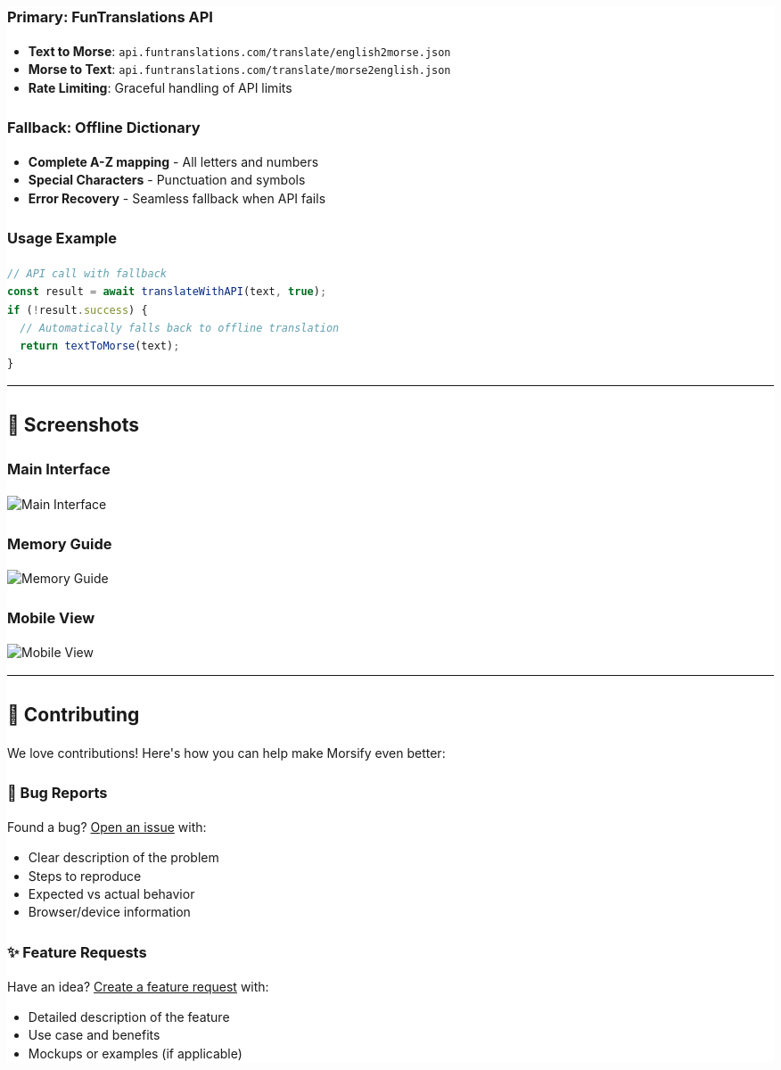 ### Primary: FunTranslations API
- **Text to Morse**: `api.funtranslations.com/translate/english2morse.json`
- **Morse to Text**: `api.funtranslations.com/translate/morse2english.json`
- **Rate Limiting**: Graceful handling of API limits

### Fallback: Offline Dictionary
- **Complete A-Z mapping** - All letters and numbers
- **Special Characters** - Punctuation and symbols  
- **Error Recovery** - Seamless fallback when API fails

### Usage Example
```javascript
// API call with fallback
const result = await translateWithAPI(text, true);
if (!result.success) {
  // Automatically falls back to offline translation
  return textToMorse(text);
}
```

---

## 📱 Screenshots

### Main Interface
![Main Interface](https://img.shields.io/badge/Screenshot-Main%20Interface-brightgreen)

### Memory Guide
![Memory Guide](https://img.shields.io/badge/Screenshot-Memory%20Guide-blue)

### Mobile View
![Mobile View](https://img.shields.io/badge/Screenshot-Mobile%20Responsive-orange)

---

## 🤝 Contributing

We love contributions! Here's how you can help make Morsify even better:

### 🐛 Bug Reports
Found a bug? [Open an issue](https://github.com/sahilbakshi3/Morsify/issues/new) with:
- Clear description of the problem
- Steps to reproduce
- Expected vs actual behavior
- Browser/device information

### ✨ Feature Requests
Have an idea? [Create a feature request](https://github.com/sahilbakshi3/Morsify/issues/new) with:
- Detailed description of the feature
- Use case and benefits
- Mockups or examples (if applicable)

